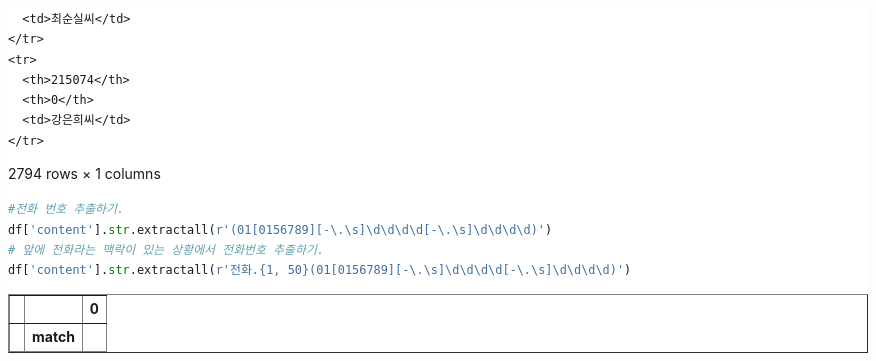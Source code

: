       <td>최순실씨</td>
    </tr>
    <tr>
      <th>215074</th>
      <th>0</th>
      <td>강은희씨</td>
    </tr>
  </tbody>
</table>
<p>2794 rows × 1 columns</p>
</div>




```python
#전화 번호 추출하기.
df['content'].str.extractall(r'(01[0156789][-\.\s]\d\d\d\d[-\.\s]\d\d\d\d)')
# 앞에 전화라는 맥락이 있는 상황에서 전화번호 추출하기. 
df['content'].str.extractall(r'전화.{1, 50}(01[0156789][-\.\s]\d\d\d\d[-\.\s]\d\d\d\d)')
```




<div>
<style scoped>
    .dataframe tbody tr th:only-of-type {
        vertical-align: middle;
    }

    .dataframe tbody tr th {
        vertical-align: top;
    }

    .dataframe thead th {
        text-align: right;
    }
</style>
<table border="1" class="dataframe">
  <thead>
    <tr style="text-align: right;">
      <th></th>
      <th></th>
      <th>0</th>
    </tr>
    <tr>
      <th></th>
      <th>match</th>
      <th></th>
    </tr>
  </thead>
  <tbody>
  </tbody>
</table>
</div>
